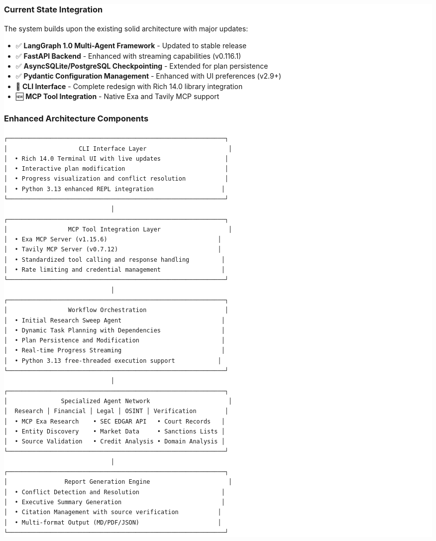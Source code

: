 ### Current State Integration

The system builds upon the existing solid architecture with major updates:

- ✅ **LangGraph 1.0 Multi-Agent Framework** - Updated to stable release
- ✅ **FastAPI Backend** - Enhanced with streaming capabilities (v0.116.1)
- ✅ **AsyncSQLite/PostgreSQL Checkpointing** - Extended for plan persistence
- ✅ **Pydantic Configuration Management** - Enhanced with UI preferences (v2.9+)
- 🔄 **CLI Interface** - Complete redesign with Rich 14.0 library integration
- 🆕 **MCP Tool Integration** - Native Exa and Tavily MCP support

### Enhanced Architecture Components

```
┌─────────────────────────────────────────────────────────────┐
│                    CLI Interface Layer                       │
│  • Rich 14.0 Terminal UI with live updates                  │
│  • Interactive plan modification                            │
│  • Progress visualization and conflict resolution           │
│  • Python 3.13 enhanced REPL integration                   │
└─────────────────────────────────────────────────────────────┘
                              │
┌─────────────────────────────────────────────────────────────┐
│                 MCP Tool Integration Layer                   │
│  • Exa MCP Server (v1.15.6)                               │
│  • Tavily MCP Server (v0.7.12)                            │
│  • Standardized tool calling and response handling         │
│  • Rate limiting and credential management                 │
└─────────────────────────────────────────────────────────────┘
                              │
┌─────────────────────────────────────────────────────────────┐
│                 Workflow Orchestration                      │
│  • Initial Research Sweep Agent                            │
│  • Dynamic Task Planning with Dependencies                 │
│  • Plan Persistence and Modification                       │
│  • Real-time Progress Streaming                            │
│  • Python 3.13 free-threaded execution support            │
└─────────────────────────────────────────────────────────────┘
                              │
┌─────────────────────────────────────────────────────────────┐
│               Specialized Agent Network                      │
│  Research │ Financial │ Legal │ OSINT │ Verification        │
│  • MCP Exa Research    • SEC EDGAR API   • Court Records   │
│  • Entity Discovery    • Market Data     • Sanctions Lists │
│  • Source Validation   • Credit Analysis • Domain Analysis │
└─────────────────────────────────────────────────────────────┘
                              │
┌─────────────────────────────────────────────────────────────┐
│                Report Generation Engine                      │
│  • Conflict Detection and Resolution                       │
│  • Executive Summary Generation                            │
│  • Citation Management with source verification           │
│  • Multi-format Output (MD/PDF/JSON)                      │
└─────────────────────────────────────────────────────────────┘
```
